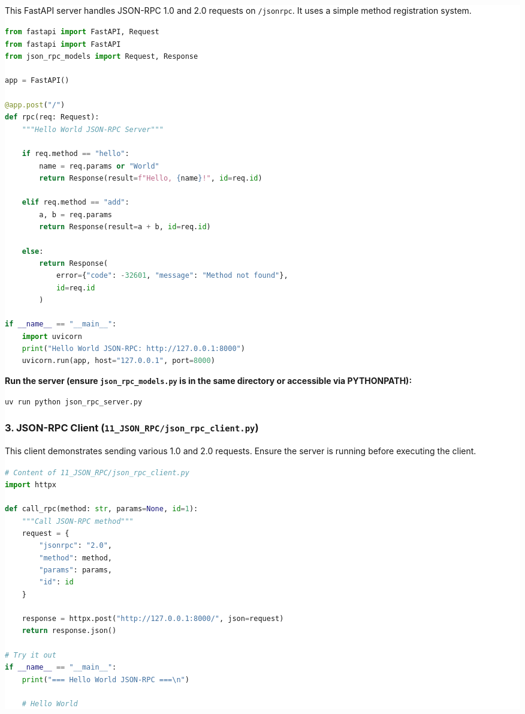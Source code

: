 This FastAPI server handles JSON-RPC 1.0 and 2.0 requests on `/jsonrpc`. It uses a simple method registration system.

```python
from fastapi import FastAPI, Request
from fastapi import FastAPI
from json_rpc_models import Request, Response

app = FastAPI()

@app.post("/")
def rpc(req: Request):
    """Hello World JSON-RPC Server"""
    
    if req.method == "hello":
        name = req.params or "World"
        return Response(result=f"Hello, {name}!", id=req.id)
    
    elif req.method == "add":
        a, b = req.params
        return Response(result=a + b, id=req.id)
        
    else:
        return Response(
            error={"code": -32601, "message": "Method not found"},
            id=req.id
        )

if __name__ == "__main__":
    import uvicorn
    print("Hello World JSON-RPC: http://127.0.0.1:8000")
    uvicorn.run(app, host="127.0.0.1", port=8000)
```

**Run the server (ensure `json_rpc_models.py` is in the same directory or accessible via PYTHONPATH):**

```bash
uv run python json_rpc_server.py
```

### 3. JSON-RPC Client (`11_JSON_RPC/json_rpc_client.py`)

This client demonstrates sending various 1.0 and 2.0 requests. Ensure the server is running before executing the client.

```python
# Content of 11_JSON_RPC/json_rpc_client.py
import httpx

def call_rpc(method: str, params=None, id=1):
    """Call JSON-RPC method"""
    request = {
        "jsonrpc": "2.0",
        "method": method,
        "params": params,
        "id": id
    }
    
    response = httpx.post("http://127.0.0.1:8000/", json=request)
    return response.json()

# Try it out
if __name__ == "__main__":
    print("=== Hello World JSON-RPC ===\n")
    
    # Hello World
```